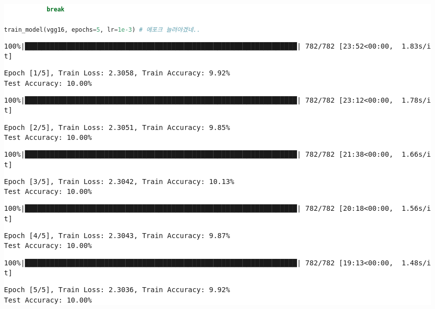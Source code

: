 ```python
            break

train_model(vgg16, epochs=5, lr=1e-3) # 에포크 늘려야겠네..
```

<pre>
100%|█████████████████████████████████████████████████████████████████| 782/782 [23:52<00:00,  1.83s/it]
</pre>
<pre>
Epoch [1/5], Train Loss: 2.3058, Train Accuracy: 9.92%
Test Accuracy: 10.00%
</pre>
<pre>
100%|█████████████████████████████████████████████████████████████████| 782/782 [23:12<00:00,  1.78s/it]
</pre>
<pre>
Epoch [2/5], Train Loss: 2.3051, Train Accuracy: 9.85%
Test Accuracy: 10.00%
</pre>
<pre>
100%|█████████████████████████████████████████████████████████████████| 782/782 [21:38<00:00,  1.66s/it]
</pre>
<pre>
Epoch [3/5], Train Loss: 2.3042, Train Accuracy: 10.13%
Test Accuracy: 10.00%
</pre>
<pre>
100%|█████████████████████████████████████████████████████████████████| 782/782 [20:18<00:00,  1.56s/it]
</pre>
<pre>
Epoch [4/5], Train Loss: 2.3043, Train Accuracy: 9.87%
Test Accuracy: 10.00%
</pre>
<pre>
100%|█████████████████████████████████████████████████████████████████| 782/782 [19:13<00:00,  1.48s/it]
</pre>
<pre>
Epoch [5/5], Train Loss: 2.3036, Train Accuracy: 9.92%
Test Accuracy: 10.00%
</pre>
